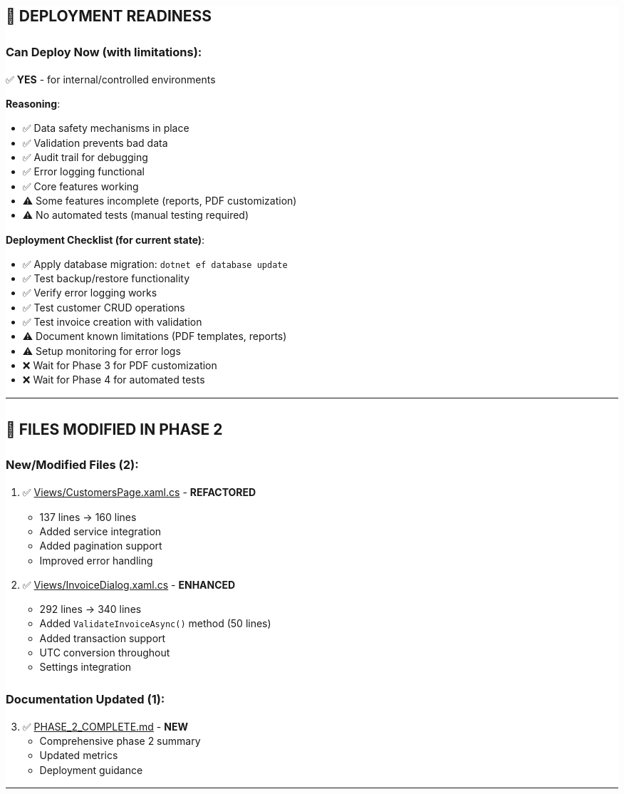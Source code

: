 ## 🚀 DEPLOYMENT READINESS

### Can Deploy Now (with limitations):
✅ **YES** - for internal/controlled environments

**Reasoning**:
- ✅ Data safety mechanisms in place
- ✅ Validation prevents bad data
- ✅ Audit trail for debugging
- ✅ Error logging functional
- ✅ Core features working
- ⚠️ Some features incomplete (reports, PDF customization)
- ⚠️ No automated tests (manual testing required)

**Deployment Checklist (for current state)**:
- ✅ Apply database migration: `dotnet ef database update`
- ✅ Test backup/restore functionality
- ✅ Verify error logging works
- ✅ Test customer CRUD operations
- ✅ Test invoice creation with validation
- ⚠️ Document known limitations (PDF templates, reports)
- ⚠️ Setup monitoring for error logs
- ❌ Wait for Phase 3 for PDF customization
- ❌ Wait for Phase 4 for automated tests

---

## 📁 FILES MODIFIED IN PHASE 2

### New/Modified Files (2):
1. ✅ [Views/CustomersPage.xaml.cs](E:\Programming\Aurora_Invoice\Views\CustomersPage.xaml.cs) - **REFACTORED**
   - 137 lines → 160 lines
   - Added service integration
   - Added pagination support
   - Improved error handling

2. ✅ [Views/InvoiceDialog.xaml.cs](E:\Programming\Aurora_Invoice\Views\InvoiceDialog.xaml.cs) - **ENHANCED**
   - 292 lines → 340 lines
   - Added `ValidateInvoiceAsync()` method (50 lines)
   - Added transaction support
   - UTC conversion throughout
   - Settings integration

### Documentation Updated (1):
3. ✅ [PHASE_2_COMPLETE.md](E:\Programming\Aurora_Invoice\PHASE_2_COMPLETE.md) - **NEW**
   - Comprehensive phase 2 summary
   - Updated metrics
   - Deployment guidance

---